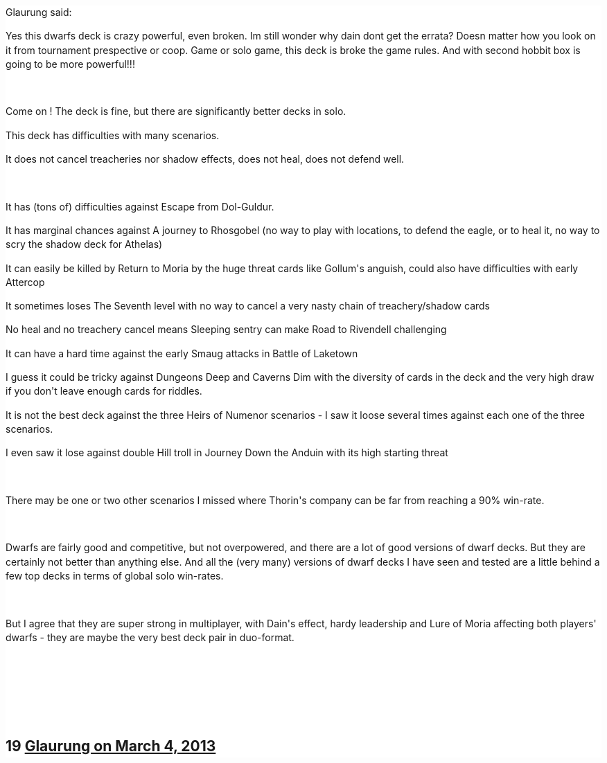 Glaurung said:

Yes this dwarfs deck is crazy powerful, even broken. Im still wonder why dain dont get the errata? Doesn matter how you look on it from tournament prespective or coop. Game or solo game, this deck is broke the game rules. And with second hobbit box is going to be more powerful!!!

 

Come on ! The deck is fine, but there are significantly better decks in solo.

This deck has difficulties with many scenarios. 

It does not cancel treacheries nor shadow effects, does not heal, does not defend well.

 

It has (tons of) difficulties against Escape from Dol-Guldur.

It has marginal chances against A journey to Rhosgobel (no way to play with locations, to defend the eagle, or to heal it, no way to scry the shadow deck for Athelas)

It can easily be killed by Return to Moria by the huge threat cards like Gollum's anguish, could also have difficulties with early Attercop

It sometimes loses The Seventh level with no way to cancel a very nasty chain of treachery/shadow cards

No heal and no treachery cancel means Sleeping sentry can make Road to Rivendell challenging

It can have a hard time against the early Smaug attacks in Battle of Laketown

I guess it could be tricky against Dungeons Deep and Caverns Dim with the diversity of cards in the deck and the very high draw if you don't leave enough cards for riddles.

It is not the best deck against the three Heirs of Numenor scenarios - I saw it loose several times against each one of the three scenarios.

I even saw it lose against double Hill troll in Journey Down the Anduin with its high starting threat

 

There may be one or two other scenarios I missed where Thorin's company can be far from reaching a 90% win-rate.

 

Dwarfs are fairly good and competitive, but not overpowered, and there are a lot of good versions of dwarf decks. But they are certainly not better than anything else. And all the (very many) versions of dwarf decks I have seen and tested are a little behind a few top decks in terms of global solo win-rates.

 

But I agree that they are super strong in multiplayer, with Dain's effect, hardy leadership and Lure of Moria affecting both players' dwarfs - they are maybe the very best deck pair in duo-format.

 

 

 

## 19 [Glaurung on March 4, 2013](https://community.fantasyflightgames.com/topic/79899-on-the-door-stop-observations-quests/?do=findComment&comment=769731)
